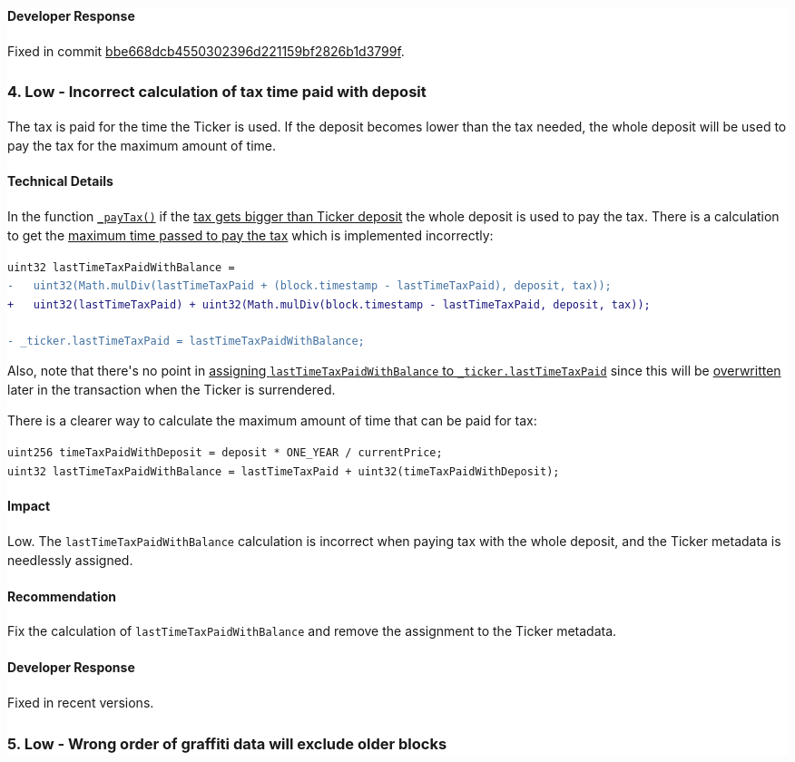 #### Developer Response

Fixed in commit [bbe668dcb4550302396d221159bf2826b1d3799f](https://github.com/HeroglyphEVM/heroglyph/commit/bbe668dcb4550302396d221159bf2826b1d3799f).

### 4. Low - Incorrect calculation of tax time paid with deposit

The tax is paid for the time the Ticker is used. If the deposit becomes lower than the tax needed, the whole deposit will be used to pay the tax for the maximum amount of time.

#### Technical Details

In the function [`_payTax()`](https://github.com/HeroglyphEVM/heroglyph/blob/7d1f83c821b72568c52d3a9737c5905f61c9cae3/src/identity/ticker/Ticker.sol#L210) if the [tax gets bigger than Ticker deposit](https://github.com/HeroglyphEVM/heroglyph/blob/7d1f83c821b72568c52d3a9737c5905f61c9cae3/src/identity/ticker/Ticker.sol#L222) the whole deposit is used to pay the tax. There is a calculation to get the [maximum time passed to pay the tax](https://github.com/HeroglyphEVM/heroglyph/blob/7d1f83c821b72568c52d3a9737c5905f61c9cae3/src/identity/ticker/Ticker.sol#L224) which is implemented incorrectly:

```diff
uint32 lastTimeTaxPaidWithBalance =
-   uint32(Math.mulDiv(lastTimeTaxPaid + (block.timestamp - lastTimeTaxPaid), deposit, tax));
+   uint32(lastTimeTaxPaid) + uint32(Math.mulDiv(block.timestamp - lastTimeTaxPaid, deposit, tax));

- _ticker.lastTimeTaxPaid = lastTimeTaxPaidWithBalance;
```

Also, note that there's no point in [assigning `lastTimeTaxPaidWithBalance` to `_ticker.lastTimeTaxPaid`](https://github.com/HeroglyphEVM/heroglyph/blob/7d1f83c821b72568c52d3a9737c5905f61c9cae3/src/identity/ticker/Ticker.sol#L227) since this will be [overwritten](https://github.com/HeroglyphEVM/heroglyph/blob/7d1f83c821b72568c52d3a9737c5905f61c9cae3/src/identity/ticker/Ticker.sol#L259) later in the transaction when the Ticker is surrendered.

There is a clearer way to calculate the maximum amount of time that can be paid for tax:

```solidity
uint256 timeTaxPaidWithDeposit = deposit * ONE_YEAR / currentPrice;
uint32 lastTimeTaxPaidWithBalance = lastTimeTaxPaid + uint32(timeTaxPaidWithDeposit);
```

#### Impact

Low. The `lastTimeTaxPaidWithBalance` calculation is incorrect when paying tax with the whole deposit, and the Ticker metadata is needlessly assigned.

#### Recommendation

Fix the calculation of `lastTimeTaxPaidWithBalance` and remove the assignment to the Ticker metadata.

#### Developer Response

Fixed in recent versions.

### 5. Low - Wrong order of graffiti data will exclude older blocks
